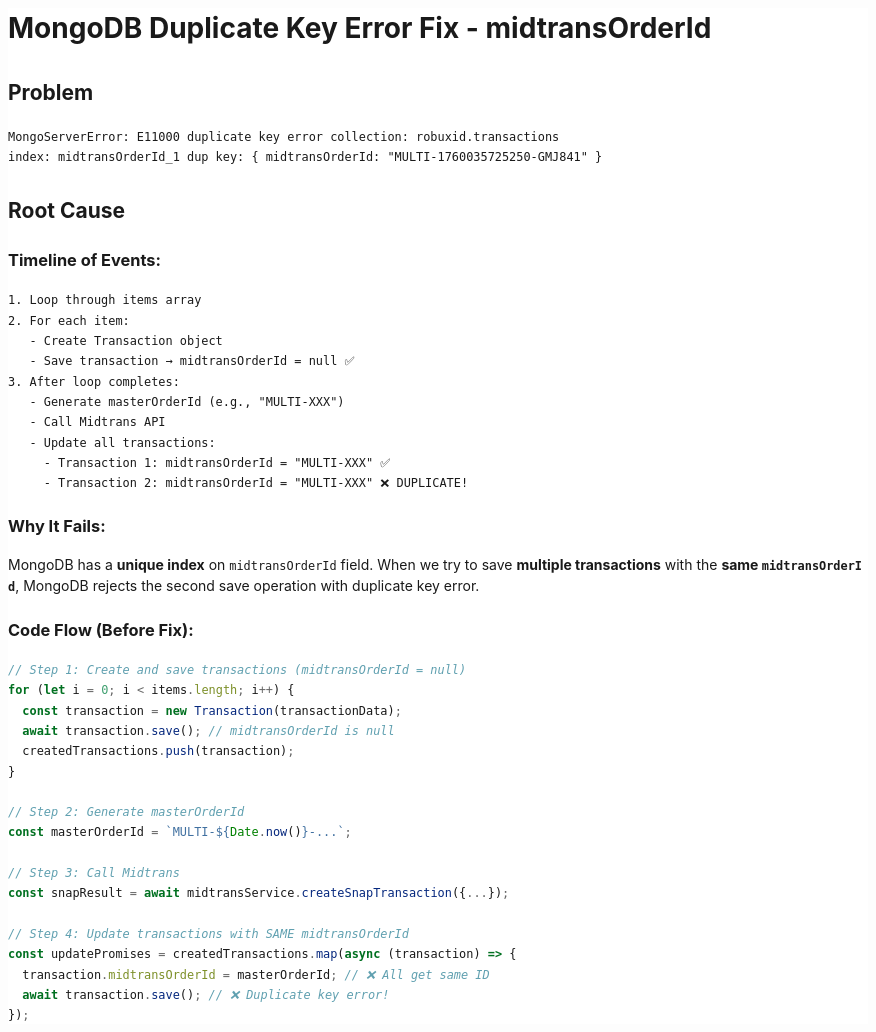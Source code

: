 # MongoDB Duplicate Key Error Fix - midtransOrderId

## Problem

```
MongoServerError: E11000 duplicate key error collection: robuxid.transactions
index: midtransOrderId_1 dup key: { midtransOrderId: "MULTI-1760035725250-GMJ841" }
```

## Root Cause

### Timeline of Events:

```
1. Loop through items array
2. For each item:
   - Create Transaction object
   - Save transaction → midtransOrderId = null ✅
3. After loop completes:
   - Generate masterOrderId (e.g., "MULTI-XXX")
   - Call Midtrans API
   - Update all transactions:
     - Transaction 1: midtransOrderId = "MULTI-XXX" ✅
     - Transaction 2: midtransOrderId = "MULTI-XXX" ❌ DUPLICATE!
```

### Why It Fails:

MongoDB has a **unique index** on `midtransOrderId` field. When we try to save **multiple transactions** with the **same `midtransOrderId`**, MongoDB rejects the second save operation with duplicate key error.

### Code Flow (Before Fix):

```typescript
// Step 1: Create and save transactions (midtransOrderId = null)
for (let i = 0; i < items.length; i++) {
  const transaction = new Transaction(transactionData);
  await transaction.save(); // midtransOrderId is null
  createdTransactions.push(transaction);
}

// Step 2: Generate masterOrderId
const masterOrderId = `MULTI-${Date.now()}-...`;

// Step 3: Call Midtrans
const snapResult = await midtransService.createSnapTransaction({...});

// Step 4: Update transactions with SAME midtransOrderId
const updatePromises = createdTransactions.map(async (transaction) => {
  transaction.midtransOrderId = masterOrderId; // ❌ All get same ID
  await transaction.save(); // ❌ Duplicate key error!
});
```
